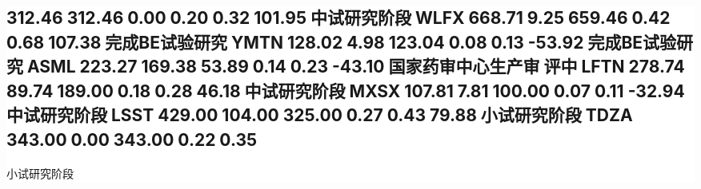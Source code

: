 312.46
312.46
0.00
0.20
0.32
101.95
中试研究阶段
WLFX
668.71
9.25
659.46
0.42
0.68
107.38
完成BE试验研究
YMTN
128.02
4.98
123.04
0.08
0.13
-53.92
完成BE试验研究
ASML
223.27
169.38
53.89
0.14
0.23
-43.10
国家药审中心生产审
评中
LFTN
278.74
89.74
189.00
0.18
0.28
46.18
中试研究阶段
MXSX
107.81
7.81
100.00
0.07
0.11
-32.94
中试研究阶段
LSST
429.00
104.00
325.00
0.27
0.43
79.88
小试研究阶段
TDZA
343.00
0.00
343.00
0.22
0.35
-
小试研究阶段